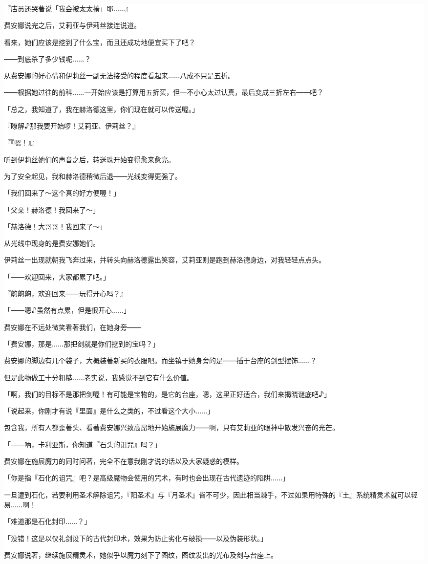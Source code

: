 『店员还哭著说「我会被太太揍」耶……』

费安娜说完之后，艾莉亚与伊莉丝接连说道。

看来，她们应该是挖到了什么宝，而且还成功地便宜买下了吧？

——到底杀了多少钱呢……？

从费安娜的好心情和伊莉丝一副无法接受的程度看起来……八成不只是五折。

——根据她过往的前科……一开始应该是打算用五折买，但一不小心太过认真，最后变成三折左右——吧？

「总之，我知道了，我在赫洛德这里，你们现在就可以传送喔。」

『瞭解♪那我要开始啰！艾莉亚、伊莉丝？』

『『嗯！』』

听到伊莉丝她们的声音之后，转送珠开始变得愈来愈亮。

为了安全起见，我和赫洛德稍微后退——光线变得更强了。

「我们回来了〜这个真的好方便喔！」

「父亲！赫洛德！我回来了〜」

「赫洛德！大哥哥！我回来了〜」

从光线中现身的是费安娜她们。

伊莉丝一出现就朝我飞奔过来，并转头向赫洛德露出笑容，艾莉亚则是跑到赫洛德身边，对我轻轻点点头。

「——欢迎回来，大家都累了吧。」

『齁齁齁，欢迎回来——玩得开心吗？』

「——嗯♪虽然有点累，但是很开心……」

费安娜在不远处微笑看著我们，在她身旁——

「费安娜，那是……那把剑就是你们挖到的宝吗？」

费安娜的脚边有几个袋子，大概装著新买的衣服吧。而坐镇于她身旁的是——插于台座的剑型摆饰……？

但是此物做工十分粗糙……老实说，我感觉不到它有什么价值。

「啊，我们的目标不是那把剑喔！有可能是宝物的，是它的台座，嗯，这里正好适合，我们来揭晓谜底吧♪」

「说起来，你刚才有说『里面』是什么之类的，不过看这个大小……」

包含我，所有人都歪著头、看著费安娜兴致高昂地开始施展魔力——啊，只有艾莉亚的眼神中散发兴奋的光芒。

「——吶，卡利亚斯，你知道『石头的诅咒』吗？」

费安娜在施展魔力的同时问著，完全不在意我刚才说的话以及大家疑惑的模样。

「你是指『石化的诅咒』吧？是高级魔物会使用的咒术，有时也会出现在古代遗迹的陷阱……」

一旦遭到石化，若要利用圣术解除诅咒，『阳圣术』与『月圣术』皆不可少，因此相当棘手，不过如果用特殊的『土』系统精灵术就可以轻易……啊！

「难道那是石化封印……？」

「没错！这是以仪礼剑设下的古代封印术，效果为防止劣化与破损——以及伪装形状。」

费安娜说著，继续施展精灵术，她似乎以魔力刻下了图纹，图纹发出的光布及剑与台座上。
